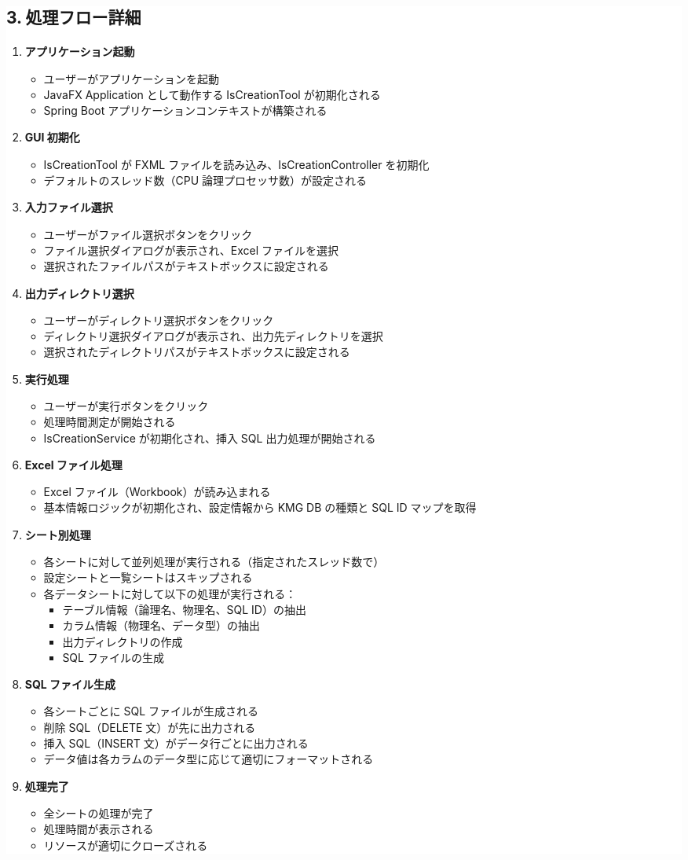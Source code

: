## 3. 処理フロー詳細

1. **アプリケーション起動**

   - ユーザーがアプリケーションを起動
   - JavaFX Application として動作する IsCreationTool が初期化される
   - Spring Boot アプリケーションコンテキストが構築される

2. **GUI 初期化**

   - IsCreationTool が FXML ファイルを読み込み、IsCreationController を初期化
   - デフォルトのスレッド数（CPU 論理プロセッサ数）が設定される

3. **入力ファイル選択**

   - ユーザーがファイル選択ボタンをクリック
   - ファイル選択ダイアログが表示され、Excel ファイルを選択
   - 選択されたファイルパスがテキストボックスに設定される

4. **出力ディレクトリ選択**

   - ユーザーがディレクトリ選択ボタンをクリック
   - ディレクトリ選択ダイアログが表示され、出力先ディレクトリを選択
   - 選択されたディレクトリパスがテキストボックスに設定される

5. **実行処理**

   - ユーザーが実行ボタンをクリック
   - 処理時間測定が開始される
   - IsCreationService が初期化され、挿入 SQL 出力処理が開始される

6. **Excel ファイル処理**

   - Excel ファイル（Workbook）が読み込まれる
   - 基本情報ロジックが初期化され、設定情報から KMG DB の種類と SQL ID マップを取得

7. **シート別処理**

   - 各シートに対して並列処理が実行される（指定されたスレッド数で）
   - 設定シートと一覧シートはスキップされる
   - 各データシートに対して以下の処理が実行される：
     - テーブル情報（論理名、物理名、SQL ID）の抽出
     - カラム情報（物理名、データ型）の抽出
     - 出力ディレクトリの作成
     - SQL ファイルの生成

8. **SQL ファイル生成**

   - 各シートごとに SQL ファイルが生成される
   - 削除 SQL（DELETE 文）が先に出力される
   - 挿入 SQL（INSERT 文）がデータ行ごとに出力される
   - データ値は各カラムのデータ型に応じて適切にフォーマットされる

9. **処理完了**
   - 全シートの処理が完了
   - 処理時間が表示される
   - リソースが適切にクローズされる

